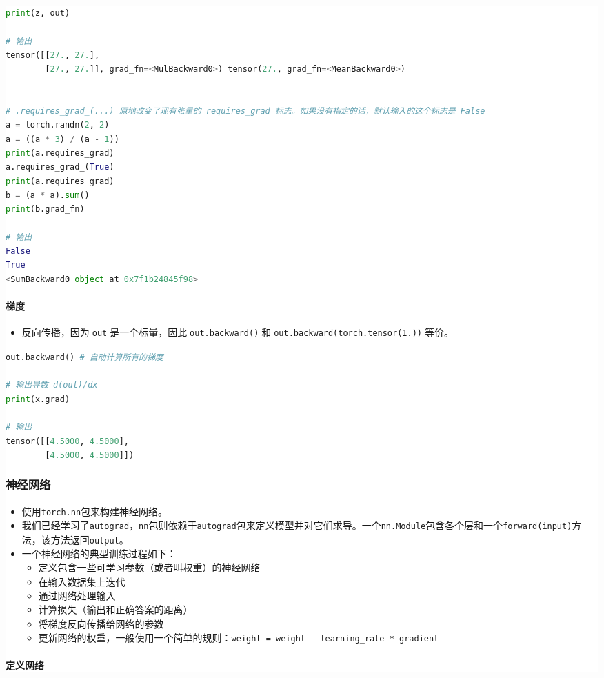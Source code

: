 ```python
print(z, out)

# 输出
tensor([[27., 27.],
        [27., 27.]], grad_fn=<MulBackward0>) tensor(27., grad_fn=<MeanBackward0>)


# .requires_grad_(...) 原地改变了现有张量的 requires_grad 标志。如果没有指定的话，默认输入的这个标志是 False
a = torch.randn(2, 2)
a = ((a * 3) / (a - 1))
print(a.requires_grad)
a.requires_grad_(True)
print(a.requires_grad)
b = (a * a).sum()
print(b.grad_fn)

# 输出
False
True
<SumBackward0 object at 0x7f1b24845f98>
```

#### 梯度

- 反向传播，因为 `out` 是一个标量，因此 `out.backward()` 和 `out.backward(torch.tensor(1.))` 等价。

```python
out.backward() # 自动计算所有的梯度

# 输出导数 d(out)/dx
print(x.grad)

# 输出
tensor([[4.5000, 4.5000],
        [4.5000, 4.5000]])
```



### 神经网络

- 使用`torch.nn`包来构建神经网络。
- 我们已经学习了`autograd`，`nn`包则依赖于`autograd`包来定义模型并对它们求导。一个`nn.Module`包含各个层和一个`forward(input)`方法，该方法返回`output`。
- 一个神经网络的典型训练过程如下：
  - 定义包含一些可学习参数（或者叫权重）的神经网络
  - 在输入数据集上迭代
  - 通过网络处理输入
  - 计算损失（输出和正确答案的距离）
  - 将梯度反向传播给网络的参数
  - 更新网络的权重，一般使用一个简单的规则：`weight = weight - learning_rate * gradient`

#### 定义网络
